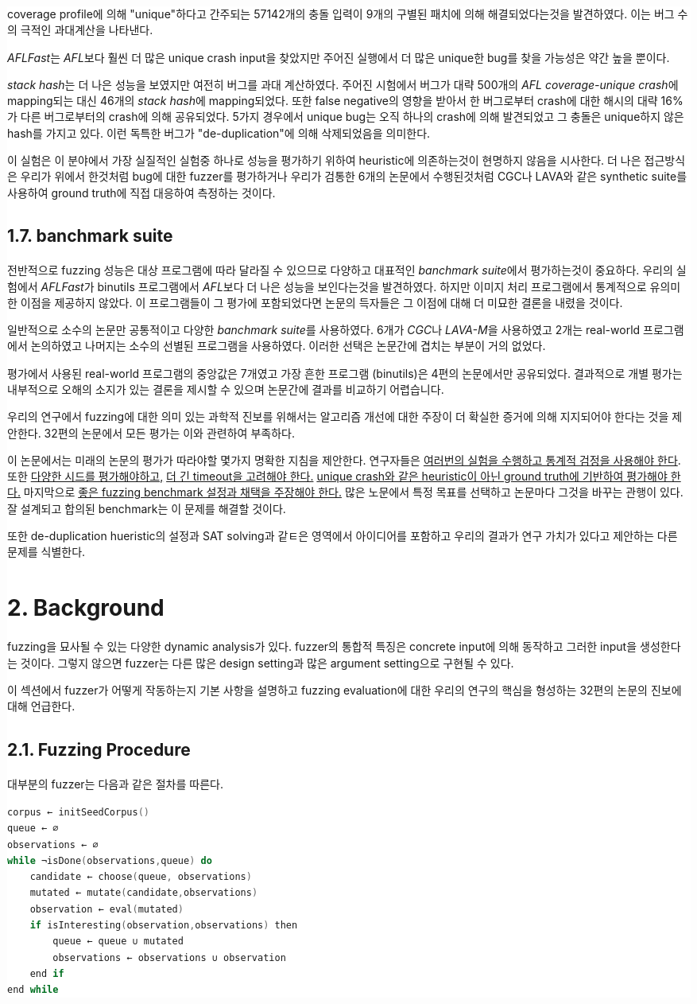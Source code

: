 coverage profile에 의해 "unique"하다고 간주되는 57142개의 충돌 입력이 9개의 구별된 패치에 의해 해결되었다는것을 발견하였다. 이는 버그 수의 극적인 과대계산을 나타낸다.

*AFLFast*는 *AFL*보다 훨씬 더 많은 unique crash input을 찾았지만 주어진 실행에서 더 많은 unique한 bug를 찾을 가능성은 약간 높을 뿐이다.

*stack hash*는 더 나은 성능을 보였지만 여전히 버그를 과대 계산하였다. 주어진 시험에서 버그가 대략 500개의 *AFL coverage-unique crash*에 mapping되는 대신 46개의 *stack hash*에 mapping되었다. 또한 false negative의 영향을 받아서 한 버그로부터 crash에 대한 해시의 대략 16%가 다른 버그로부터의 crash에 의해 공유되었다. 5가지 경우에서 unique bug는 오직 하나의 crash에 의해 발견되었고 그 충돌은 unique하지 않은 hash를 가지고 있다. 이런 독특한 버그가 "de-duplication"에 의해 삭제되었음을 의미한다.

이 실험은 이 분야에서 가장 실질적인 실험중 하나로 성능을 평가하기 위하여 heuristic에 의존하는것이 현명하지 않음을 시사한다. 더 나은 접근방식은 우리가 위에서 한것처럼 bug에 대한 fuzzer를 평가하거나 우리가 검통한 6개의 논문에서 수행된것처럼 CGC나 LAVA와 같은 synthetic suite를 사용하여 ground truth에 직접 대응하여 측정하는 것이다.

## 1.7. banchmark suite
전반적으로 fuzzing 성능은 대상 프로그램에 따라 달라질 수 있으므로 다양하고 대표적인 *banchmark suite*에서 평가하는것이 중요하다. 우리의 실험에서 *AFLFast*가 binutils 프로그램에서 *AFL*보다 더 나은 성능을 보인다는것을 발견하였다. 하지만 이미지 처리 프로그램에서 통계적으로 유의미한 이점을 제공하지 않았다. 이 프로그램들이 그 평가에 포함되었다면 논문의 득자들은 그 이점에 대해 더 미묘한 결론을 내렸을 것이다.

일반적으로 소수의 논문만 공통적이고 다양한 *banchmark suite*를 사용하였다. 6개가 *CGC*나 *LAVA-M*을 사용하였고 2개는 real-world 프로그램에서 논의하였고 나머지는 소수의 선별된 프로그램을 사용하였다. 이러한 선택은 논문간에 겹치는 부분이 거의 없었다.

평가에서 사용된 real-world 프로그램의 중앙값은 7개였고 가장 흔한 프로그램 (binutils)은 4편의 논문에서만 공유되었다. 결과적으로 개별 평가는 내부적으로 오해의 소지가 있는 결론을 제시할 수 있으며 논문간에 결과를 비교하기 어렵습니다.

우리의 연구에서 fuzzing에 대한 의미 있는 과학적 진보를 위해서는 알고리즘 개선에 대한 주장이 더 확실한 증거에 의해 지지되어야 한다는 것을 제안한다. 32편의 논문에서 모든 평가는 이와 관련하여 부족하다.

이 논문에서는 미래의 논문의 평가가 따라야할 몇가지 명확한 지침을 제안한다. 연구자들은 [여러번의 실험을 수행하고 통계적 검정을 사용해야 한다](#4-statistically-sound-comparisons). 또한 [다양한 시드를 평가해야하고,](#5-seed-selection) [더 긴 timeout을 고려해야 한다.](#6-timeouts) [unique crash와 같은 heuristic이 아닌 ground truth에 기반하여 평가해야 한다.](#7-performance-meaasures) 마지막으로 [좋은 fuzzing benchmark 설정과 채택을 주장해야 한다.](#8-target-programs) 많은 노문에서 특정 목표를 선택하고 논문마다 그것을 바꾸는 관행이 있다. 잘 설계되고 합의된 benchmark는 이 문제를 해결할 것이다.

또한 de-duplication hueristic의 설정과 SAT solving과 같ㅌ은 영역에서 아이디어를 포함하고 우리의 결과가 연구 가치가 있다고 제안하는 다른 문제를 식별한다.


# 2. Background
fuzzing을 묘사될 수 있는 다양한 dynamic analysis가 있다. fuzzer의 통합적 특징은 concrete input에 의해 동작하고 그러한 input을 생성한다는 것이다. 그렇지 않으면 fuzzer는 다른 많은 design setting과 많은 argument setting으로 구현될 수 있다.

이 섹션에서 fuzzer가 어떻게 작동하는지 기본 사항을 설명하고 fuzzing evaluation에 대한 우리의 연구의 핵심을 형성하는 32편의 논문의 진보에 대해 언급한다.


## 2.1. Fuzzing Procedure
대부분의 fuzzer는 다음과 같은 절차를 따른다.

``` C
corpus ← initSeedCorpus()
queue ← ∅
observations ← ∅
while ¬isDone(observations,queue) do
    candidate ← choose(queue, observations)
    mutated ← mutate(candidate,observations)
    observation ← eval(mutated)
    if isInteresting(observation,observations) then
        queue ← queue ∪ mutated
        observations ← observations ∪ observation
    end if
end while
```
